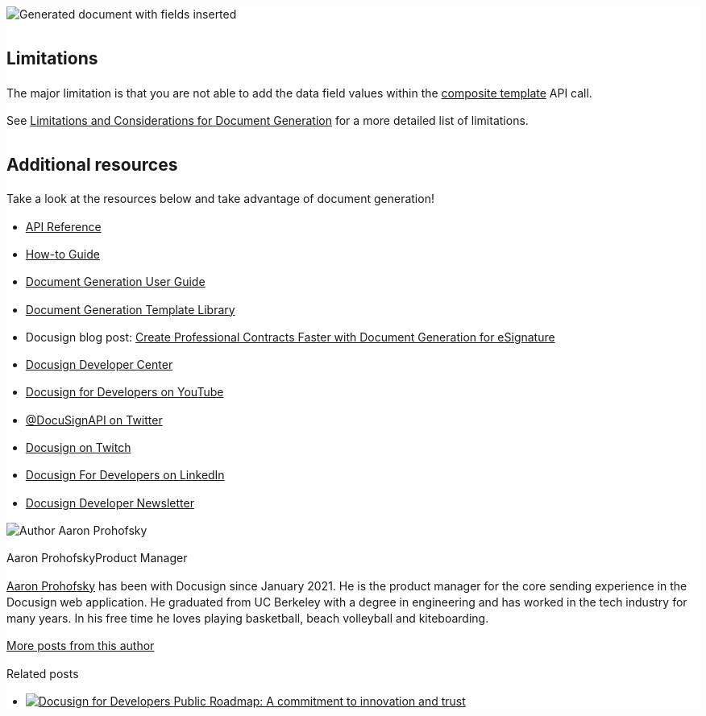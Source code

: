 ![Generated document with fields inserted](https://images.ctfassets.net/9pvazpst9iwl/4237778117049536/f69e7a1ddd995572723b49ca0364fb0c/Blog_DocGen_fig2.png?w=500&fm=avif)

## Limitations

The major limitation is that you are not able to add the data field values within the [composite template](https://developers.docusign.com/docs/esign-rest-api/esign101/concepts/templates/composite/) API call.

See [Limitations and Considerations for Document Generation](https://support.docusign.com/s/document-item?language=en_US&bundleId=als1679428547895&topicId=cah1680213420771.html&_LANG=enus) for a more detailed list of limitations.

## Additional resources

Take a look at the resources below and take advantage of document generation!

- [API Reference](https://developers.docusign.com/docs/esign-rest-api/reference/envelopes/documentgeneration/)

- [How-to Guide](https://developers.docusign.com/docs/esign-rest-api/how-to/request-signature-email-document-generation/)

- [Document Generation User Guide](https://support.docusign.com/s/document-item?bundleId=als1679428547895&topicId=ldx1679428689631.html)

- [Document Generation Template Library](https://support.docusign.com/en/knowledgemarket/Document-Generation-Template-Library)

- Docusign blog post: [Create Professional Contracts Faster with Document Generation for eSignature](https://www.docusign.com/blog/products/create-contracts-document-generation-esignature)

- [Docusign Developer Center](https://developers.docusign.com/)

- [Docusign for Developers on YouTube](https://www.youtube.com/channel/UCJSJ2kMs_qeQotmw4-lX2NQ)

- [@DocuSignAPI on Twitter](https://twitter.com/docusignapi)

- [Docusign on Twitch](https://www.twitch.tv/docusignapi/)

- [Docusign For Developers on LinkedIn](https://www.linkedin.com/showcase/docusign-for-developers/)

- [Docusign Developer Newsletter](https://developers.docusign.com/#newsletter-signup)


![Author Aaron Prohofsky](https://images.ctfassets.net/9pvazpst9iwl/3pbYHbHNwVdufzZxeNE48T/7290bf68741c61af9f43a8ccbc2246fe/Aaron_Prohofsky?w=500&fm=avif)

Aaron ProhofskyProduct Manager

[Aaron Prohofsky](https://www.linkedin.com/in/aaron-prohofsky/) has been with Docusign since January 2021. He is the product manager for the core sending experience in the Docusign web application. He graduated from UC Berkeley with a degree in engineering and has worked in the tech industry for many years. In his free time he loves playing basketball, beach volleyball and kiteboarding.

[More posts from this author](/blog/author/aaron-prohofsky)

Related posts

- [![Docusign for Developers Public Roadmap: A commitment to innovation and trust](https://images.ctfassets.net/9pvazpst9iwl/1RtQscjrM4R5O7ojCCj2wu/a3bccdc9a5fbfc8826e299d2eeb923c3/illustration-isometric_pyramid-shadow_inkwell.png?w=500&fm=avif)](/blog/developers/docusign-for-developers-public-roadmap)
